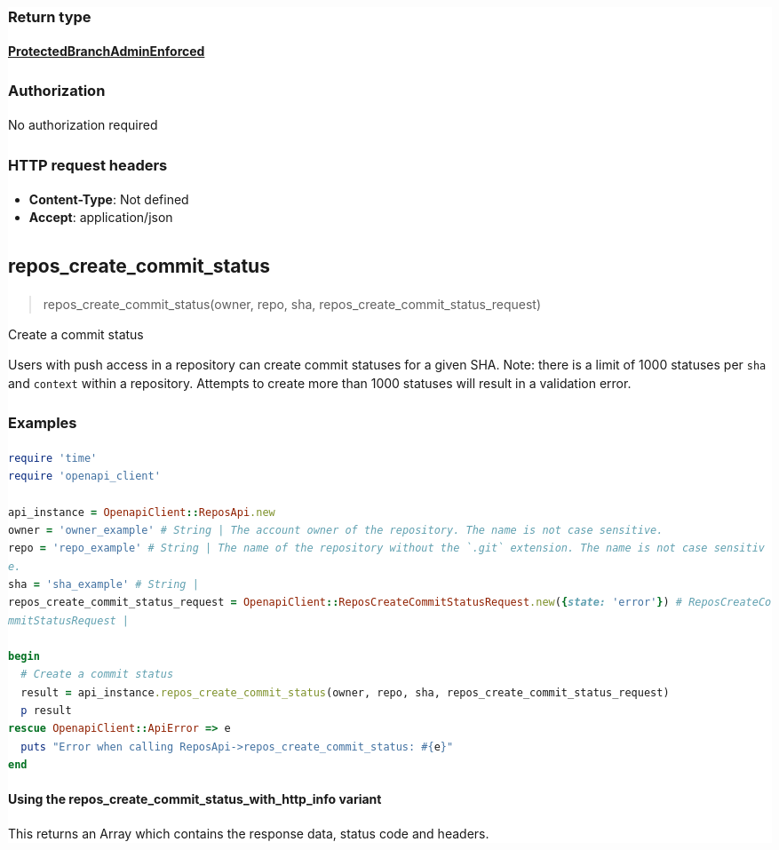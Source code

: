 ### Return type

[**ProtectedBranchAdminEnforced**](ProtectedBranchAdminEnforced.md)

### Authorization

No authorization required

### HTTP request headers

- **Content-Type**: Not defined
- **Accept**: application/json


## repos_create_commit_status

> <Status> repos_create_commit_status(owner, repo, sha, repos_create_commit_status_request)

Create a commit status

Users with push access in a repository can create commit statuses for a given SHA.  Note: there is a limit of 1000 statuses per `sha` and `context` within a repository. Attempts to create more than 1000 statuses will result in a validation error.

### Examples

```ruby
require 'time'
require 'openapi_client'

api_instance = OpenapiClient::ReposApi.new
owner = 'owner_example' # String | The account owner of the repository. The name is not case sensitive.
repo = 'repo_example' # String | The name of the repository without the `.git` extension. The name is not case sensitive.
sha = 'sha_example' # String | 
repos_create_commit_status_request = OpenapiClient::ReposCreateCommitStatusRequest.new({state: 'error'}) # ReposCreateCommitStatusRequest | 

begin
  # Create a commit status
  result = api_instance.repos_create_commit_status(owner, repo, sha, repos_create_commit_status_request)
  p result
rescue OpenapiClient::ApiError => e
  puts "Error when calling ReposApi->repos_create_commit_status: #{e}"
end
```

#### Using the repos_create_commit_status_with_http_info variant

This returns an Array which contains the response data, status code and headers.
